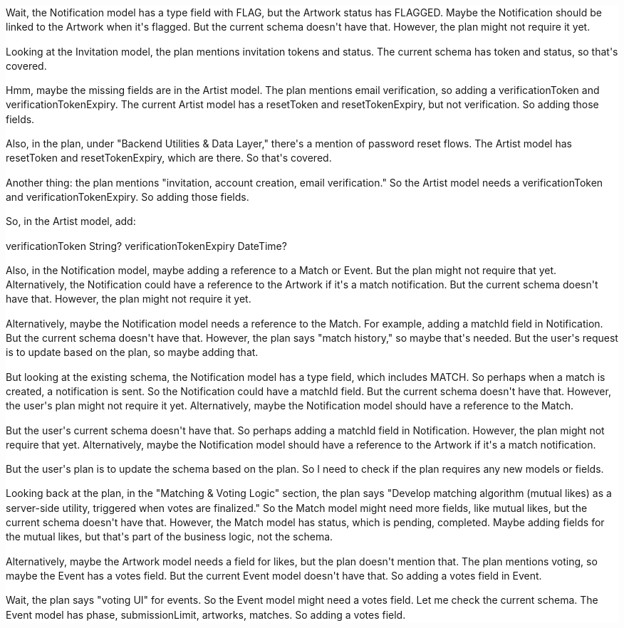 Wait, the Notification model has a type field with FLAG, but the Artwork status has FLAGGED. Maybe the Notification should be linked to the Artwork when it's flagged. But the current schema doesn't have that. However, the plan might not require it yet.

Looking at the Invitation model, the plan mentions invitation tokens and status. The current schema has token and status, so that's covered.

Hmm, maybe the missing fields are in the Artist model. The plan mentions email verification, so adding a verificationToken and verificationTokenExpiry. The current Artist model has a resetToken and resetTokenExpiry, but not verification. So adding those fields.

Also, in the plan, under "Backend Utilities & Data Layer," there's a mention of password reset flows. The Artist model has resetToken and resetTokenExpiry, which are there. So that's covered.

Another thing: the plan mentions "invitation, account creation, email verification." So the Artist model needs a verificationToken and verificationTokenExpiry. So adding those fields.

So, in the Artist model, add:

verificationToken String?
verificationTokenExpiry DateTime?

Also, in the Notification model, maybe adding a reference to a Match or Event. But the plan might not require that yet. Alternatively, the Notification could have a reference to the Artwork if it's a match notification. But the current schema doesn't have that. However, the plan might not require it yet.

Alternatively, maybe the Notification model needs a reference to the Match. For example, adding a matchId field in Notification. But the current schema doesn't have that. However, the plan says "match history," so maybe that's needed. But the user's request is to update based on the plan, so maybe adding that.

But looking at the existing schema, the Notification model has a type field, which includes MATCH. So perhaps when a match is created, a notification is sent. So the Notification could have a matchId field. But the current schema doesn't have that. However, the user's plan might not require it yet. Alternatively, maybe the Notification model should have a reference to the Match.

But the user's current schema doesn't have that. So perhaps adding a matchId field in Notification. However, the plan might not require that yet. Alternatively, maybe the Notification model should have a reference to the Artwork if it's a match notification.

But the user's plan is to update the schema based on the plan. So I need to check if the plan requires any new models or fields.

Looking back at the plan, in the "Matching & Voting Logic" section, the plan says "Develop matching algorithm (mutual likes) as a server-side utility, triggered when votes are finalized." So the Match model might need more fields, like mutual likes, but the current schema doesn't have that. However, the Match model has status, which is pending, completed. Maybe adding fields for the mutual likes, but that's part of the business logic, not the schema.

Alternatively, maybe the Artwork model needs a field for likes, but the plan doesn't mention that. The plan mentions voting, so maybe the Event has a votes field. But the current Event model doesn't have that. So adding a votes field in Event.

Wait, the plan says "voting UI" for events. So the Event model might need a votes field. Let me check the current schema. The Event model has phase, submissionLimit, artworks, matches. So adding a votes field.
